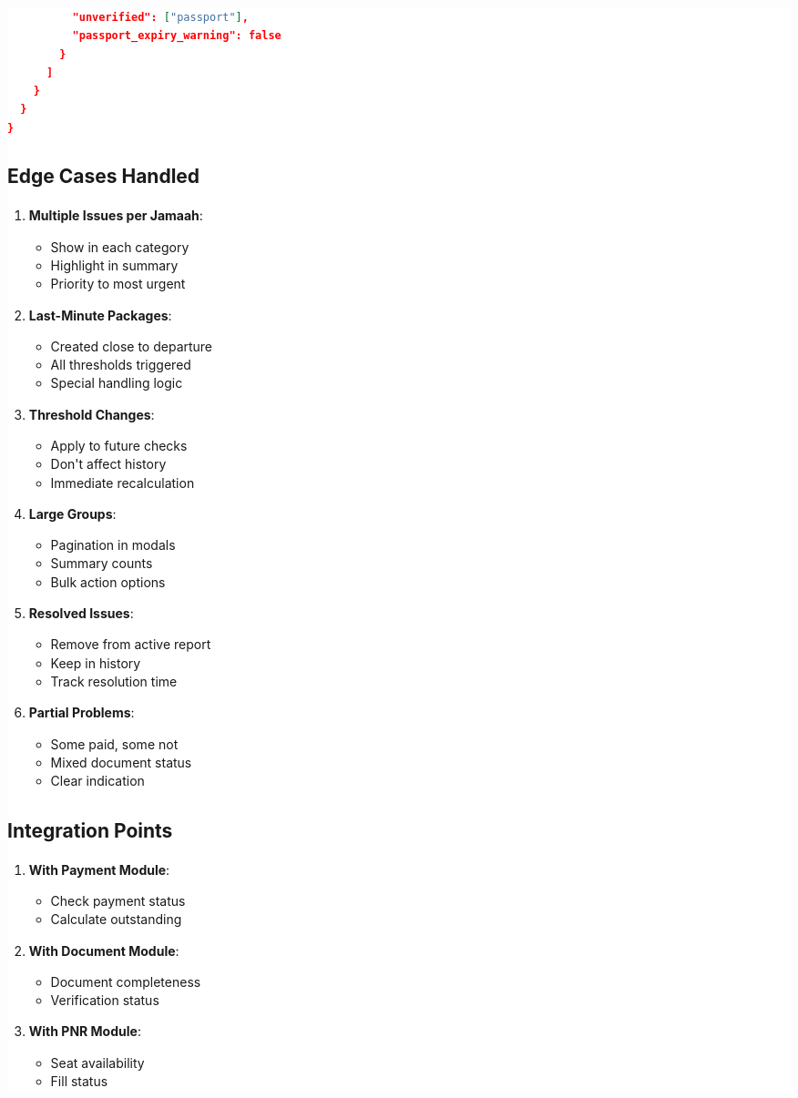 ```json
          "unverified": ["passport"],
          "passport_expiry_warning": false
        }
      ]
    }
  }
}
```

## Edge Cases Handled

1. **Multiple Issues per Jamaah**:
   - Show in each category
   - Highlight in summary
   - Priority to most urgent

2. **Last-Minute Packages**:
   - Created close to departure
   - All thresholds triggered
   - Special handling logic

3. **Threshold Changes**:
   - Apply to future checks
   - Don't affect history
   - Immediate recalculation

4. **Large Groups**:
   - Pagination in modals
   - Summary counts
   - Bulk action options

5. **Resolved Issues**:
   - Remove from active report
   - Keep in history
   - Track resolution time

6. **Partial Problems**:
   - Some paid, some not
   - Mixed document status
   - Clear indication

## Integration Points

1. **With Payment Module**:
   - Check payment status
   - Calculate outstanding

2. **With Document Module**:
   - Document completeness
   - Verification status

3. **With PNR Module**:
   - Seat availability
   - Fill status
